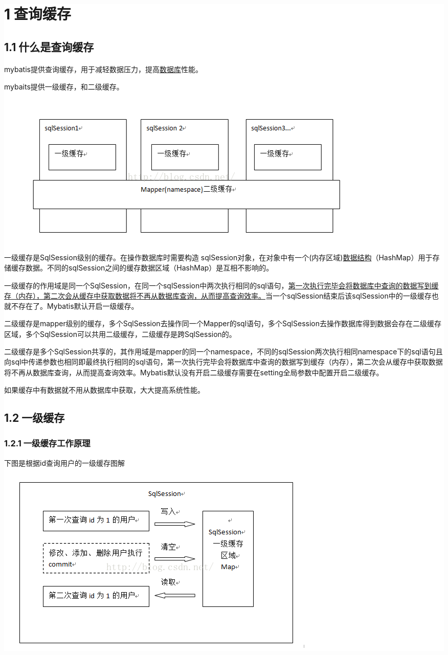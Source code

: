 # 1      查询缓存

 

## 1.1  什么是查询缓存

mybatis提供查询缓存，用于减轻数据压力，提高[数据库](http://lib.csdn.net/base/mysql)性能。

mybaits提供一级缓存，和二级缓存。

 ![img](image-201709191026/0.7814300044901743.png)

一级缓存是SqlSession级别的缓存。在操作数据库时需要构造 sqlSession对象，在对象中有一个(内存区域)[数据结构](http://lib.csdn.net/base/datastructure)（HashMap）用于存储缓存数据。不同的sqlSession之间的缓存数据区域（HashMap）是互相不影响的。

一级缓存的作用域是同一个SqlSession，在同一个sqlSession中两次执行相同的sql语句，[第一次执行完毕会将数据库中查询的数据写到缓存（内存），第二次会从缓存中获取数据将不再从数据库查询，从而提高查询效率。]()当一个sqlSession结束后该sqlSession中的一级缓存也就不存在了。Mybatis默认开启一级缓存。

二级缓存是mapper级别的缓存，多个SqlSession去操作同一个Mapper的sql语句，多个SqlSession去操作数据库得到数据会存在二级缓存区域，多个SqlSession可以共用二级缓存，二级缓存是跨SqlSession的。

​    二级缓存是多个SqlSession共享的，其作用域是mapper的同一个namespace，不同的sqlSession两次执行相同namespace下的sql语句且向sql中传递参数也相同即最终执行相同的sql语句，第一次执行完毕会将数据库中查询的数据写到缓存（内存），第二次会从缓存中获取数据将不再从数据库查询，从而提高查询效率。Mybatis默认没有开启二级缓存需要在setting全局参数中配置开启二级缓存。

如果缓存中有数据就不用从数据库中获取，大大提高系统性能。

## 1.2  一级缓存

### 1.2.1    一级缓存工作原理

下图是根据id查询用户的一级缓存图解

 ![img](image-201709191026/0.2658047271131043.png)